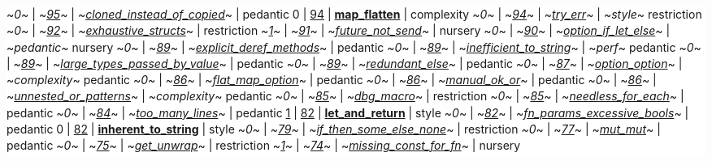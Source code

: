 ~*0*~ | ~*[95](https://dtolnay.github.io/noisy-clippy/cloned_instead_of_copied.html#global)*~ | ~*[cloned_instead_of_copied](https://rust-lang.github.io/rust-clippy/master/index.html#cloned_instead_of_copied)*~ | pedantic
0 | [94](https://dtolnay.github.io/noisy-clippy/map_flatten.html#global) | **[map_flatten](https://rust-lang.github.io/rust-clippy/master/index.html#map_flatten)** | complexity
~*0*~ | ~*[94](https://dtolnay.github.io/noisy-clippy/try_err.html#global)*~ | ~*[try_err](https://rust-lang.github.io/rust-clippy/master/index.html#try_err)*~ | ~*style*~ restriction
~*0*~ | ~*[92](https://dtolnay.github.io/noisy-clippy/exhaustive_structs.html#global)*~ | ~*[exhaustive_structs](https://rust-lang.github.io/rust-clippy/master/index.html#exhaustive_structs)*~ | restriction
~*[1](https://dtolnay.github.io/noisy-clippy/future_not_send.html#local)*~ | ~*[91](https://dtolnay.github.io/noisy-clippy/future_not_send.html#global)*~ | ~*[future_not_send](https://rust-lang.github.io/rust-clippy/master/index.html#future_not_send)*~ | nursery
~*0*~ | ~*[90](https://dtolnay.github.io/noisy-clippy/option_if_let_else.html#global)*~ | ~*[option_if_let_else](https://rust-lang.github.io/rust-clippy/master/index.html#option_if_let_else)*~ | ~*pedantic*~ nursery
~*0*~ | ~*[89](https://dtolnay.github.io/noisy-clippy/explicit_deref_methods.html#global)*~ | ~*[explicit_deref_methods](https://rust-lang.github.io/rust-clippy/master/index.html#explicit_deref_methods)*~ | pedantic
~*0*~ | ~*[89](https://dtolnay.github.io/noisy-clippy/inefficient_to_string.html#global)*~ | ~*[inefficient_to_string](https://rust-lang.github.io/rust-clippy/master/index.html#inefficient_to_string)*~ | ~*perf*~ pedantic
~*0*~ | ~*[89](https://dtolnay.github.io/noisy-clippy/large_types_passed_by_value.html#global)*~ | ~*[large_types_passed_by_value](https://rust-lang.github.io/rust-clippy/master/index.html#large_types_passed_by_value)*~ | pedantic
~*0*~ | ~*[89](https://dtolnay.github.io/noisy-clippy/redundant_else.html#global)*~ | ~*[redundant_else](https://rust-lang.github.io/rust-clippy/master/index.html#redundant_else)*~ | pedantic
~*0*~ | ~*[87](https://dtolnay.github.io/noisy-clippy/option_option.html#global)*~ | ~*[option_option](https://rust-lang.github.io/rust-clippy/master/index.html#option_option)*~ | ~*complexity*~ pedantic
~*0*~ | ~*[86](https://dtolnay.github.io/noisy-clippy/flat_map_option.html#global)*~ | ~*[flat_map_option](https://rust-lang.github.io/rust-clippy/master/index.html#flat_map_option)*~ | pedantic
~*0*~ | ~*[86](https://dtolnay.github.io/noisy-clippy/manual_ok_or.html#global)*~ | ~*[manual_ok_or](https://rust-lang.github.io/rust-clippy/master/index.html#manual_ok_or)*~ | pedantic
~*0*~ | ~*[86](https://dtolnay.github.io/noisy-clippy/unnested_or_patterns.html#global)*~ | ~*[unnested_or_patterns](https://rust-lang.github.io/rust-clippy/master/index.html#unnested_or_patterns)*~ | ~*complexity*~ pedantic
~*0*~ | ~*[85](https://dtolnay.github.io/noisy-clippy/dbg_macro.html#global)*~ | ~*[dbg_macro](https://rust-lang.github.io/rust-clippy/master/index.html#dbg_macro)*~ | restriction
~*0*~ | ~*[85](https://dtolnay.github.io/noisy-clippy/needless_for_each.html#global)*~ | ~*[needless_for_each](https://rust-lang.github.io/rust-clippy/master/index.html#needless_for_each)*~ | pedantic
~*0*~ | ~*[84](https://dtolnay.github.io/noisy-clippy/too_many_lines.html#global)*~ | ~*[too_many_lines](https://rust-lang.github.io/rust-clippy/master/index.html#too_many_lines)*~ | pedantic
[1](https://dtolnay.github.io/noisy-clippy/let_and_return.html#local) | [82](https://dtolnay.github.io/noisy-clippy/let_and_return.html#global) | **[let_and_return](https://rust-lang.github.io/rust-clippy/master/index.html#let_and_return)** | style
~*0*~ | ~*[82](https://dtolnay.github.io/noisy-clippy/fn_params_excessive_bools.html#global)*~ | ~*[fn_params_excessive_bools](https://rust-lang.github.io/rust-clippy/master/index.html#fn_params_excessive_bools)*~ | pedantic
0 | [82](https://dtolnay.github.io/noisy-clippy/inherent_to_string.html#global) | **[inherent_to_string](https://rust-lang.github.io/rust-clippy/master/index.html#inherent_to_string)** | style
~*0*~ | ~*[79](https://dtolnay.github.io/noisy-clippy/if_then_some_else_none.html#global)*~ | ~*[if_then_some_else_none](https://rust-lang.github.io/rust-clippy/master/index.html#if_then_some_else_none)*~ | restriction
~*0*~ | ~*[77](https://dtolnay.github.io/noisy-clippy/mut_mut.html#global)*~ | ~*[mut_mut](https://rust-lang.github.io/rust-clippy/master/index.html#mut_mut)*~ | pedantic
~*0*~ | ~*[75](https://dtolnay.github.io/noisy-clippy/get_unwrap.html#global)*~ | ~*[get_unwrap](https://rust-lang.github.io/rust-clippy/master/index.html#get_unwrap)*~ | restriction
~*[1](https://dtolnay.github.io/noisy-clippy/missing_const_for_fn.html#local)*~ | ~*[74](https://dtolnay.github.io/noisy-clippy/missing_const_for_fn.html#global)*~ | ~*[missing_const_for_fn](https://rust-lang.github.io/rust-clippy/master/index.html#missing_const_for_fn)*~ | nursery